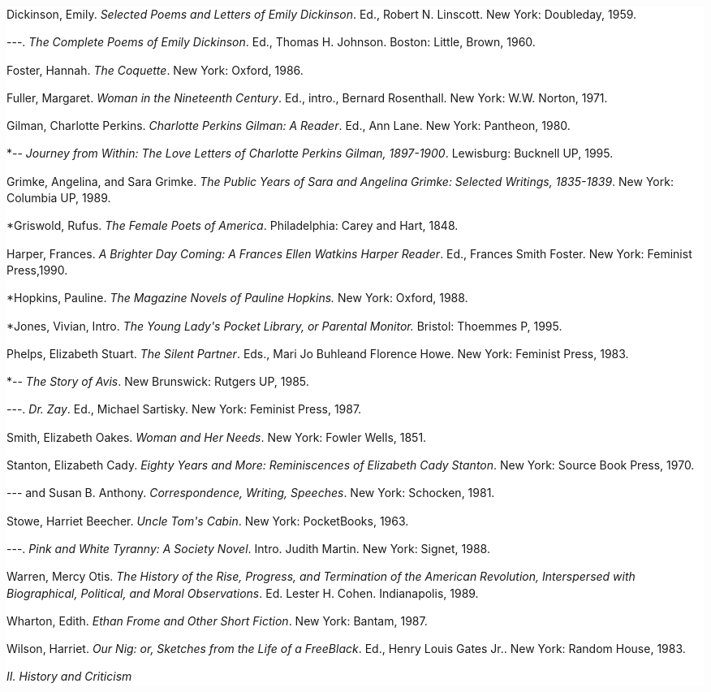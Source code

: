 Dickinson, Emily. _Selected Poems and Letters of Emily Dickinson_. Ed., Robert
N. Linscott. New York: Doubleday, 1959.

\---. _The Complete Poems of Emily Dickinson_. Ed., Thomas H. Johnson. Boston:
Little, Brown, 1960.

Foster, Hannah. _The Coquette_. New York: Oxford, 1986.

Fuller, Margaret. _Woman in the Nineteenth Century_. Ed., intro., Bernard
Rosenthall. New York: W.W. Norton, 1971.

Gilman, Charlotte Perkins. _Charlotte Perkins Gilman: A Reader_. Ed., Ann
Lane. New York: Pantheon, 1980.

*-- _Journey from Within: The Love Letters of Charlotte Perkins Gilman, 1897-1900_. Lewisburg: Bucknell UP, 1995.

Grimke, Angelina, and Sara Grimke. _The Public Years of Sara and Angelina
Grimke: Selected Writings, 1835-1839_. New York: Columbia UP, 1989.

*Griswold, Rufus. _The Female Poets of America_. Philadelphia: Carey and Hart, 1848.

Harper, Frances. _A Brighter Day Coming: A Frances Ellen Watkins Harper
Reader_. Ed., Frances Smith Foster. New York: Feminist Press,1990.

*Hopkins, Pauline. _The Magazine Novels of Pauline Hopkins._ New York: Oxford, 1988. 

*Jones, Vivian, Intro. _The Young Lady's Pocket Library, or Parental Monitor._ Bristol: Thoemmes P, 1995.

Phelps, Elizabeth Stuart. _The Silent Partner_. Eds., Mari Jo Buhleand
Florence Howe. New York: Feminist Press, 1983.

*-- _The Story of Avis_. New Brunswick: Rutgers UP, 1985.

\---. _Dr. Zay_. Ed., Michael Sartisky. New York: Feminist Press, 1987.

Smith, Elizabeth Oakes. _Woman and Her Needs_. New York: Fowler Wells, 1851.

Stanton, Elizabeth Cady. _Eighty Years and More: Reminiscences of Elizabeth
Cady Stanton_. New York: Source Book Press, 1970.

\--- and Susan B. Anthony. _Correspondence, Writing, Speeches_. New York:
Schocken, 1981.

Stowe, Harriet Beecher. _Uncle Tom's Cabin_. New York: PocketBooks, 1963.

\---. _Pink and White Tyranny: A Society Novel_. Intro. Judith Martin. New
York: Signet, 1988.

Warren, Mercy Otis. _The History of the Rise, Progress, and Termination of the
American Revolution, Interspersed with Biographical, Political, and Moral
Observations_. Ed. Lester H. Cohen. Indianapolis, 1989.

Wharton, Edith. _Ethan Frome and Other Short Fiction_. New York: Bantam, 1987.

Wilson, Harriet. _Our Nig: or, Sketches from the Life of a FreeBlack_. Ed.,
Henry Louis Gates Jr.. New York: Random House, 1983.

_II. _History and Criticism__

